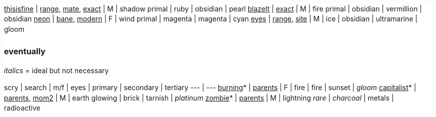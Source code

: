 [thisisfine](https://www1.flightrising.com/dgen/preview/dragon?age=1&body=86&bodygene=52&breed=18&element=7&eyetype=6&gender=0&tert=2&tertgene=42&winggene=55&wings=10&auth=1173d2b3ed8acc7b5d522e47411b927b22740ced&dummyext=prev.png) | [range](https://www1.flightrising.com/auction-house/buy/realm/dragons?d_body_range=58-59&d_wings_range=70-11&d_tert_range=109-163&collapse=1), [mate](https://www1.flightrising.com/search/dragons?page=1&sort=id_asc&name=&exalted=0&progen=&breed=&bodygene=&winggene=&tertgene=&gender=1&body=86&wings=&tert=&element=&body_range=&wings_range=10-12&tert_range=85-109&age=&rtb=&gen1=&pattern=&id_length=&level_min=&level_max=&eyetype=&hibernal_cooldown_status=&ancient=&named=&hibernal=&sort=id_asc&page=1), [exact](https://www1.flightrising.com/search/dragons?page=1&sort=id_asc&name=&exalted=0&progen=&breed=&bodygene=&winggene=&tertgene=&gender=&body=86&wings=10&tert=85&element=&body_range=&wings_range=&tert_range=&age=&rtb=&gen1=&pattern=&id_length=&level_min=&level_max=&eyetype=&hibernal_cooldown_status=&ancient=&named=&hibernal=&sort=id_asc&page=1&collapse=1) | M | shadow primal | ruby | obsidian | pearl
[blazeIt](https://www1.flightrising.com/dgen/preview/dragon?age=1&body=10&bodygene=50&breed=18&element=11&eyetype=6&gender=0&tert=10&tertgene=48&winggene=54&wings=169&auth=7ec34fa366d263a28b2f0249ef862133a017c91c&dummyext=prev.png) | [exact](https://www1.flightrising.com/search/dragons?page=1&sort=id_asc&name=&exalted=0&progen=&breed=&bodygene=&winggene=&tertgene=&gender=&body=10&wings=169&tert=&element=&body_range=&wings_range=&tert_range=&age=&rtb=&gen1=&pattern=XYX&id_length=&level_min=&level_max=&eyetype=&hibernal_cooldown_status=&ancient=&named=&hibernal=&sort=id_desc&page=1) | M | fire primal | obsidian | vermillion | obsidian
[neon](https://www1.flightrising.com/dgen/preview/dragon?age=1&body=65&bodygene=54&breed=18&element=3&eyetype=6&gender=1&tert=89&tertgene=42&winggene=54&wings=65&auth=fb25bf4444d02d4f4f1efdeb8dbdcab06fa53c45&dummyext=prev.png) | [bane](https://www1.flightrising.com/search/dragons?page=1&sort=id_asc&name=&exalted=0&progen=&breed=18&bodygene=&winggene=&tertgene=&gender=&body=65&wings=&tert=89&element=&body_range=&wings_range=&tert_range=&age=&rtb=&gen1=&pattern=XXY&id_length=&level_min=&level_max=&eyetype=&hibernal_cooldown_status=&ancient=&named=&hibernal=&sort=id_desc&page=1), [modern](https://www1.flightrising.com/search/dragons?page=1&sort=id_asc&name=&exalted=0&progen=&breed=12%2C1%2C17%2C2%2C8%2C3%2C11%2C4%2C5%2C13%2C9%2C7%2C6%2C10%2C14&bodygene=&winggene=&tertgene=&gender=&body=65&wings=&tert=89&element=&body_range=&wings_range=&tert_range=&age=&rtb=&gen1=&pattern=XXY&id_length=&level_min=&level_max=&eyetype=&hibernal_cooldown_status=&ancient=&named=&hibernal=&sort=id_desc&page=1) | F | wind primal | magenta | magenta | cyan
[eyes](https://www1.flightrising.com/dgen/preview/dragon?age=1&body=10&bodygene=18&breed=7&element=6&eyetype=8&gender=0&tert=98&tertgene=24&winggene=5&wings=90&auth=06d5a757cd5aba46749a36ee5c8836ac8592fcc5&dummyext=prev.png) | [range](https://www1.flightrising.com/auction-house/buy/realm/dragons?d_body=10&d_wings_range=20-135&d_tert_range=91-98&nocollapse=1&collapse=1), [site](https://www1.flightrising.com/search/dragons?page=1&sort=id_asc&name=&exalted=0&progen=&breed=&bodygene=&winggene=&tertgene=&gender=&body=10&wings=90&tert=98&element=&body_range=&wings_range=&tert_range=&age=&rtb=&gen1=&pattern=&id_length=&level_min=&level_max=&eyetype=&hibernal_cooldown_status=&ancient=&named=&hibernal=&sort=id_asc&page=1&nocollapse=1) | M | ice | obsidian | ultramarine | gloom

### eventually

*italics* = ideal but not necessary

scry | search | m/f | eyes | primary | secondary | tertiary
--- | ---
[burning](https://www1.flightrising.com/dgen/preview/dragon?age=1&body=48&bodygene=56&breed=18&element=11&eyetype=3&gender=1&tert=98&tertgene=48&winggene=56&wings=172&auth=bd8ba4947dd7fed4f97b643d99a8792f276d6b70&dummyext=prev.png)\* | [parents](https://www1.flightrising.com/auction-house/buy/realm/dragons?d_body_range=133-158&d_wings_range=84-105&d_tert_range=91-8&nocollapse=1&collapse=1) | F | fire | fire | sunset | *gloom*
[capitalist](https://flightrising.com/dgen/preview/dragon?age=1&body=107&bodygene=24&breed=8&element=1&eyetype=7&gender=0&tert=4&tertgene=21&winggene=17&wings=124&auth=c53e7b0eaeb9c6dc5a6b417a1b993ef68b077dcf&dummyext=prev.png)\* | [parents](https://www1.flightrising.com/auction-house/buy/realm/dragons?d_body=107&d_wings=124&d_tert_range=4-97&nocollapse=1&collapse=1), [mom2](https://www1.flightrising.com/auction-house/buy/realm/dragons?d_gender=1&d_breed=8&d_body=107&d_wings=124&d_tert_range=4-91&nocollapse=1&collapse=1) | M | earth glowing | brick | tarnish | *platinum*
[zombie](https://www1.flightrising.com/dgen/preview/dragon?age=1&body=7&bodygene=57&breed=14&element=5&eyetype=3&gender=0&tert=130&tertgene=6&winggene=17&wings=140&auth=4f93ebed51947daf0526951ae7951b6e37e1698d&dummyext=prev.png)\* | [parents](https://www1.flightrising.com/auction-house/buy/realm/dragons?d_wings=140&d_tert=130&d_body_range=146-70&nocollapse=1&collapse=1) | M | lightning *rare* | *charcoal* | metals | radioactive